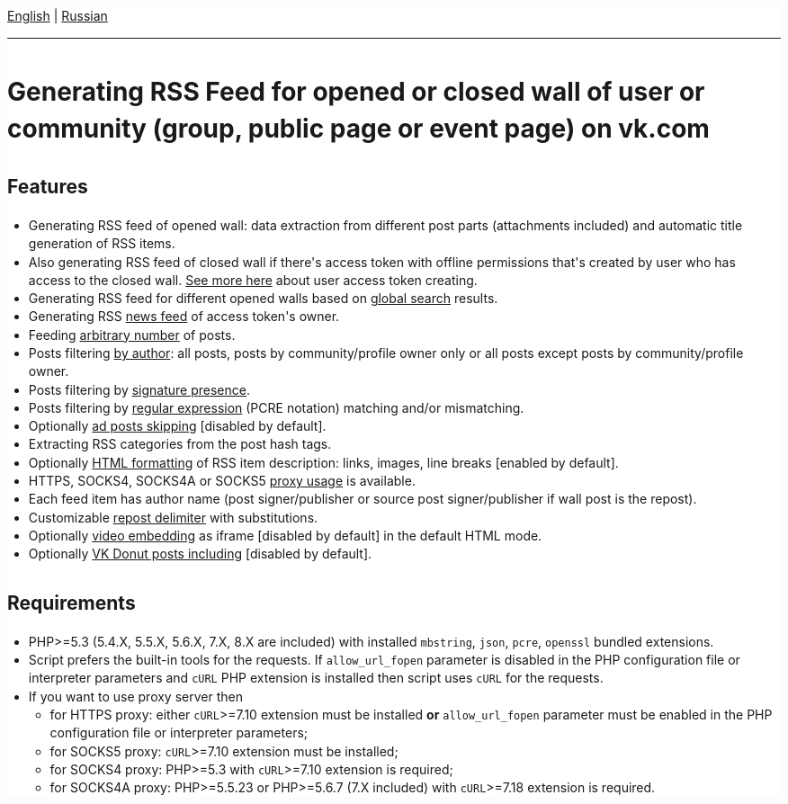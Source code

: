 [English](#eng) | [Russian](#rus)

---

# <a name="eng"></a> Generating RSS Feed for opened or closed wall of user or community (group, public page or event page) on vk.com

## Features
* Generating RSS feed of opened wall: data extraction from different
  post parts (attachments included) and automatic title generation
  of RSS items.
* Also generating RSS feed of closed wall if there's access token
  with offline permissions that's created by user who has access
  to the closed wall. [See more here](#eng-user-access-token)
  about user access token creating.
* Generating RSS feed for different opened walls based on 
  [global search](#eng-global-search) results.
* Generating RSS [news feed](#eng-newsfeed) of access token's owner.
* Feeding [arbitrary number](#eng-count) of posts.
* Posts filtering [by author](#eng-owner-only): all posts, posts by community/profile owner
  only or all posts except posts by community/profile owner.
* Posts filtering by [signature presence](#eng-sign).
* Posts filtering by [regular expression](#eng-include) (PCRE notation)
  matching and/or mismatching.
* Optionally [ad posts skipping](#eng-ads) [disabled by default].
* Extracting RSS categories from the post hash tags.
* Optionally [HTML formatting](#eng-html) of RSS item description:
  links, images, line breaks [enabled by default].
* HTTPS, SOCKS4, SOCKS4A or SOCKS5 [proxy usage](#eng-proxy) is available.
* Each feed item has author name (post signer/publisher or source post
  signer/publisher if wall post is the repost).
* Customizable [repost delimiter](#eng-repost-delimiter) with substitutions.
* Optionally [video embedding](#eng-videos) as iframe [disabled by default] in the default HTML mode.
* Optionally [VK Donut posts including](#eng-donut) [disabled by default].


## Requirements
* PHP>=5.3 (5.4.X, 5.5.X, 5.6.X, 7.X, 8.X are included)
  with installed `mbstring`, `json`, `pcre`, `openssl` bundled extensions.
* Script prefers the built-in tools for the requests.
  If `allow_url_fopen` parameter is disabled in the PHP configuration
  file or interpreter parameters and `cURL` PHP extension is installed
  then script uses `cURL` for the requests.
* If you want to use proxy server then
  * for HTTPS proxy: either `cURL`>=7.10 extension must be installed
    **or** `allow_url_fopen` parameter must be enabled in the PHP configuration
    file or interpreter parameters;
  * for SOCKS5 proxy: `cURL`>=7.10 extension must be installed;
  * for SOCKS4 proxy: PHP>=5.3 with `cURL`>=7.10 extension is required;
  * for SOCKS4A proxy: PHP>=5.5.23 or PHP>=5.6.7 (7.X included)
    with `cURL`>=7.18 extension is required.

